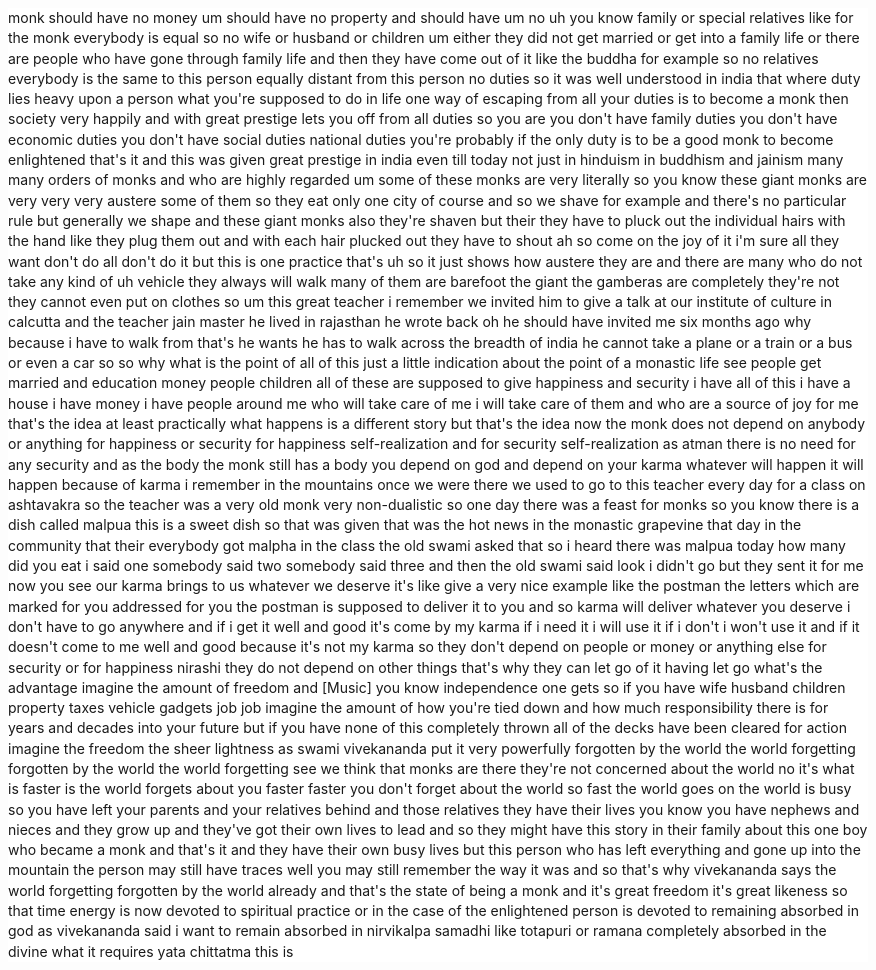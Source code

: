 monk should have no money um should have no property and should have um no uh you know family or special relatives like for the monk everybody is equal so no wife or husband or children um either they did not get married or get into a family life or there are people who have gone through family life and then they have come out of it like the buddha for example so no relatives everybody is the same to this person equally distant from this person no duties so it was well understood in india that where duty lies heavy upon a person what you're supposed to do in life one way of escaping from all your duties is to become a monk then society very happily and with great prestige lets you off from all duties so you are you don't have family duties you don't have economic duties you don't have social duties national duties you're probably if the only duty is to be a good monk to become enlightened that's it and this was given great prestige in india even till today not just in hinduism in buddhism and jainism many many orders of monks and who are highly regarded um some of these monks are very literally so you know these giant monks are very very very austere some of them so they eat only one city of course and so we shave for example and there's no particular rule but generally we shape and these giant monks also they're shaven but their they have to pluck out the individual hairs with the hand like they plug them out and with each hair plucked out they have to shout ah so come on the joy of it i'm sure all they want don't do all don't do it but this is one practice that's uh so it just shows how austere they are and there are many who do not take any kind of uh vehicle they always will walk many of them are barefoot the giant the gamberas are completely  they're not they cannot even put on clothes so um this great teacher i remember we invited him to give a talk at our institute of culture in calcutta and the teacher jain master he lived in rajasthan he wrote back oh he should have invited me six months ago why because i have to walk from that's he wants he has to walk across the breadth of india he cannot take a plane or a train or a bus or even a car so so why what is the point of all of this just a little indication about the point of a monastic life see people get married and education money people children all of these are supposed to give happiness and security i have all of this i have a house i have money i have people around me who will take care of me i will take care of them and who are a source of joy for me that's the idea at least practically what happens is a different story but that's the idea now the monk does not depend on anybody or anything for happiness or security for happiness self-realization and for security self-realization as atman there is no need for any security and as the body the monk still has a body you depend on god and depend on your karma whatever will happen it will happen because of karma i remember in the mountains once we were there we used to go to this teacher every day for a class on ashtavakra so the teacher was a very old monk very non-dualistic so one day there was a feast for monks so you know there is a dish called malpua this is a sweet dish so that was given that was the hot news in the monastic grapevine that day in the community that their everybody got malpha in the class the old swami asked that so i heard there was malpua today how many did you eat i said one somebody said two somebody said three and then the old swami said look i didn't go but they sent it for me now you see our karma brings to us whatever we deserve it's like give a very nice example like the postman the letters which are marked for you addressed for you the postman is supposed to deliver it to you and so karma will deliver whatever you deserve i don't have to go anywhere and if i get it well and good it's come by my karma if i need it i will use it if i don't i won't use it and if it doesn't come to me well and good because it's not my karma so they don't depend on people or money or anything else for security or for happiness nirashi they do not depend on other things that's why they can let go of it having let go what's the advantage imagine the amount of freedom and [Music] you know independence one gets so if you have wife husband children property taxes vehicle gadgets job job imagine the amount of how you're tied down and how much responsibility there is for years and decades into your future but if you have none of this completely thrown all of the decks have been cleared for action imagine the freedom the sheer lightness as swami vivekananda put it very powerfully forgotten by the world the world forgetting forgotten by the world the world forgetting see we think that monks are there they're not concerned about the world no it's what is faster is the world forgets about you faster faster you don't forget about the world so fast the world goes on the world is busy so you have left your parents and your relatives behind and those relatives they have their lives you know you have nephews and nieces and they grow up and they've got their own lives to lead and so they might have this story in their family about this one boy who became a monk and that's it and they have their own busy lives but this person who has left everything and gone up into the mountain the person may still have traces well you may still remember the way it was and so that's why vivekananda says the world forgetting forgotten by the world already and that's the state of being a monk and it's great freedom it's great likeness so that time energy is now devoted to spiritual practice or in the case of the enlightened person is devoted to remaining absorbed in god as vivekananda said i want to remain absorbed in nirvikalpa samadhi like totapuri or ramana completely absorbed in the divine what it requires yata chittatma this is
